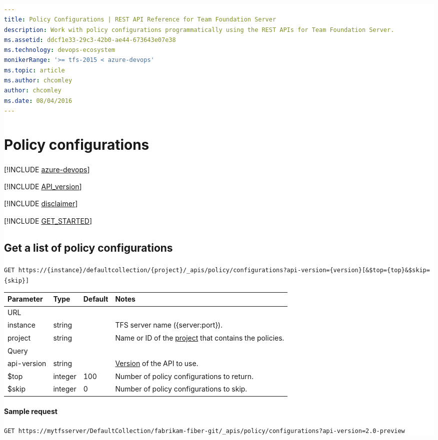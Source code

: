 ```yaml
---
title: Policy Configurations | REST API Reference for Team Foundation Server
description: Work with policy configurations programmatically using the REST APIs for Team Foundation Server.
ms.assetid: ddcf1e33-29c3-42b0-ae44-673643e07e38
ms.technology: devops-ecosystem
monikerRange: '>= tfs-2015 < azure-devops'
ms.topic: article
ms.author: chcomley
author: chcomley
ms.date: 08/04/2016
---
```


# Policy configurations

[!INCLUDE [azure-devops](../_data/azure-devops-message.md)]

[!INCLUDE [API_version](../_data/version2-preview1.md)]

[!INCLUDE [disclaimer](../_data/disclaimer.md)]

[!INCLUDE [GET_STARTED](../_data/get-started.md)]

## Get a list of policy configurations

```no-highlight
GET https://{instance}/defaultcollection/{project}/_apis/policy/configurations?api-version={version}[&$top={top}&$skip={skip}]
```

| Parameter     | Type    | Default | Notes
|:--------------|:--------|:--------|:--------------------------------------------------------------------------------------------------------------------
| URL
| instance      | string  |         | TFS server name ({server:port}).
| project       | string  |         | Name or ID of the [project](../tfs/projects.md) that contains the policies.
| Query
| api-version   | string  |         | [Version](../../concepts/rest-api-versioning.md) of the API to use.
| $top          | integer | 100     | Number of policy configurations to return.
| $skip         | integer | 0       | Number of policy configurations to skip.

#### Sample request

```
GET https://mytfsserver/DefaultCollection/fabrikam-fiber-git/_apis/policy/configurations?api-version=2.0-preview
```
